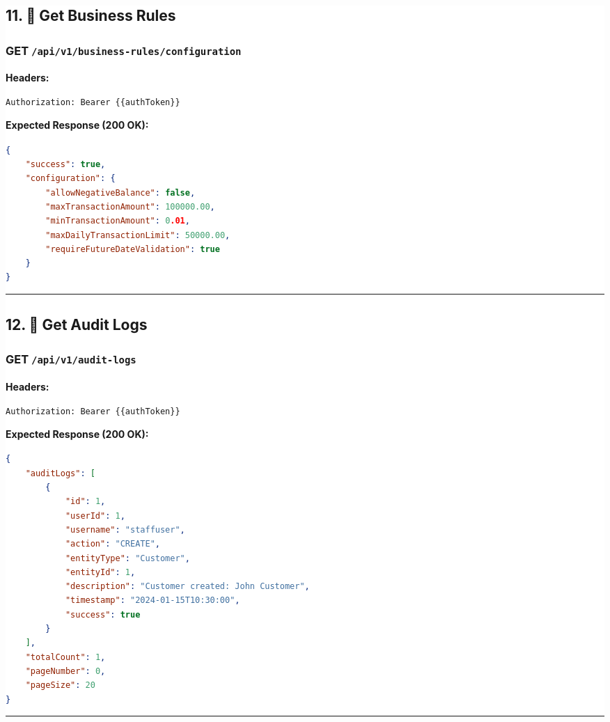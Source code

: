 ## 11. 📝 **Get Business Rules**

### **GET** `/api/v1/business-rules/configuration`

**Headers:**
```
Authorization: Bearer {{authToken}}
```

**Expected Response (200 OK):**
```json
{
    "success": true,
    "configuration": {
        "allowNegativeBalance": false,
        "maxTransactionAmount": 100000.00,
        "minTransactionAmount": 0.01,
        "maxDailyTransactionLimit": 50000.00,
        "requireFutureDateValidation": true
    }
}
```

---

## 12. 📝 **Get Audit Logs**

### **GET** `/api/v1/audit-logs`

**Headers:**
```
Authorization: Bearer {{authToken}}
```

**Expected Response (200 OK):**
```json
{
    "auditLogs": [
        {
            "id": 1,
            "userId": 1,
            "username": "staffuser",
            "action": "CREATE",
            "entityType": "Customer",
            "entityId": 1,
            "description": "Customer created: John Customer",
            "timestamp": "2024-01-15T10:30:00",
            "success": true
        }
    ],
    "totalCount": 1,
    "pageNumber": 0,
    "pageSize": 20
}
```

---